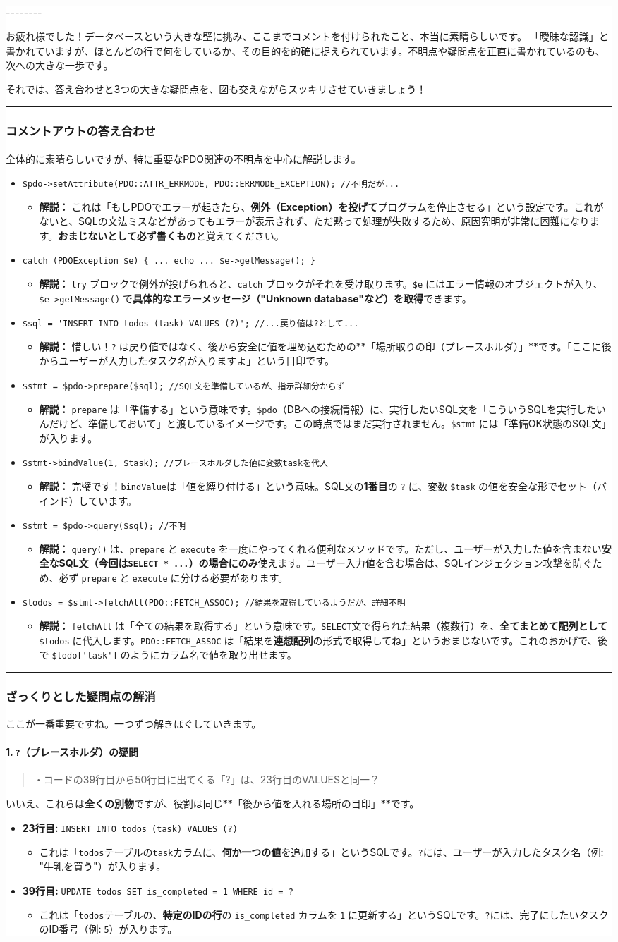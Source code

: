 </body>
</html>
--------

お疲れ様でした！データベースという大きな壁に挑み、ここまでコメントを付けられたこと、本当に素晴らしいです。
「曖昧な認識」と書かれていますが、ほとんどの行で何をしているか、その目的を的確に捉えられています。不明点や疑問点を正直に書かれているのも、次への大きな一歩です。

それでは、答え合わせと3つの大きな疑問点を、図も交えながらスッキリさせていきましょう！

---

### コメントアウトの答え合わせ

全体的に素晴らしいですが、特に重要なPDO関連の不明点を中心に解説します。

*   `$pdo->setAttribute(PDO::ATTR_ERRMODE, PDO::ERRMODE_EXCEPTION); //不明だが...`
    *   **解説：** これは「もしPDOでエラーが起きたら、**例外（Exception）を投げて**プログラムを停止させる」という設定です。これがないと、SQLの文法ミスなどがあってもエラーが表示されず、ただ黙って処理が失敗するため、原因究明が非常に困難になります。**おまじないとして必ず書くもの**と覚えてください。

*   `catch (PDOException $e) { ... echo ... $e->getMessage(); }`
    *   **解説：** `try` ブロックで例外が投げられると、`catch` ブロックがそれを受け取ります。`$e` にはエラー情報のオブジェクトが入り、`$e->getMessage()` で**具体的なエラーメッセージ（"Unknown database"など）を取得**できます。

*   `$sql = 'INSERT INTO todos (task) VALUES (?)'; //...戻り値は?として...`
    *   **解説：** 惜しい！`?` は戻り値ではなく、後から安全に値を埋め込むための**「場所取りの印（プレースホルダ）」**です。「ここに後からユーザーが入力したタスク名が入りますよ」という目印です。

*   `$stmt = $pdo->prepare($sql); //SQL文を準備しているが、指示詳細分からず`
    *   **解説：** `prepare` は「準備する」という意味です。`$pdo`（DBへの接続情報）に、実行したいSQL文を「こういうSQLを実行したいんだけど、準備しておいて」と渡しているイメージです。この時点ではまだ実行されません。`$stmt` には「準備OK状態のSQL文」が入ります。

*   `$stmt->bindValue(1, $task); //プレースホルダした値に変数taskを代入`
    *   **解説：** 完璧です！`bindValue`は「値を縛り付ける」という意味。SQL文の**1番目**の `?` に、変数 `$task` の値を安全な形でセット（バインド）しています。

*   `$stmt = $pdo->query($sql); //不明`
    *   **解説：** `query()` は、`prepare` と `execute` を一度にやってくれる便利なメソッドです。ただし、ユーザーが入力した値を含まない**安全なSQL文（今回は`SELECT * ...`）の場合にのみ**使えます。ユーザー入力値を含む場合は、SQLインジェクション攻撃を防ぐため、必ず `prepare` と `execute` に分ける必要があります。

*   `$todos = $stmt->fetchAll(PDO::FETCH_ASSOC); //結果を取得しているようだが、詳細不明`
    *   **解説：** `fetchAll` は「全ての結果を取得する」という意味です。`SELECT`文で得られた結果（複数行）を、**全てまとめて配列として** `$todos` に代入します。`PDO::FETCH_ASSOC` は「結果を**連想配列**の形式で取得してね」というおまじないです。これのおかげで、後で `$todo['task']` のようにカラム名で値を取り出せます。

---

### ざっくりとした疑問点の解消

ここが一番重要ですね。一つずつ解きほぐしていきます。

#### 1. `?`（プレースホルダ）の疑問

> ・コードの39行目から50行目に出てくる「?」は、23行目のVALUESと同一？

いいえ、これらは**全くの別物**ですが、役割は同じ**「後から値を入れる場所の目印」**です。

*   **23行目:** `INSERT INTO todos (task) VALUES (?)`
    *   これは「`todos`テーブルの`task`カラムに、**何か一つの値**を追加する」というSQLです。`?`には、ユーザーが入力したタスク名（例: "牛乳を買う"）が入ります。

*   **39行目:** `UPDATE todos SET is_completed = 1 WHERE id = ?`
    *   これは「`todos`テーブルの、**特定のIDの行**の `is_completed` カラムを `1` に更新する」というSQLです。`?`には、完了にしたいタスクのID番号（例: `5`）が入ります。
